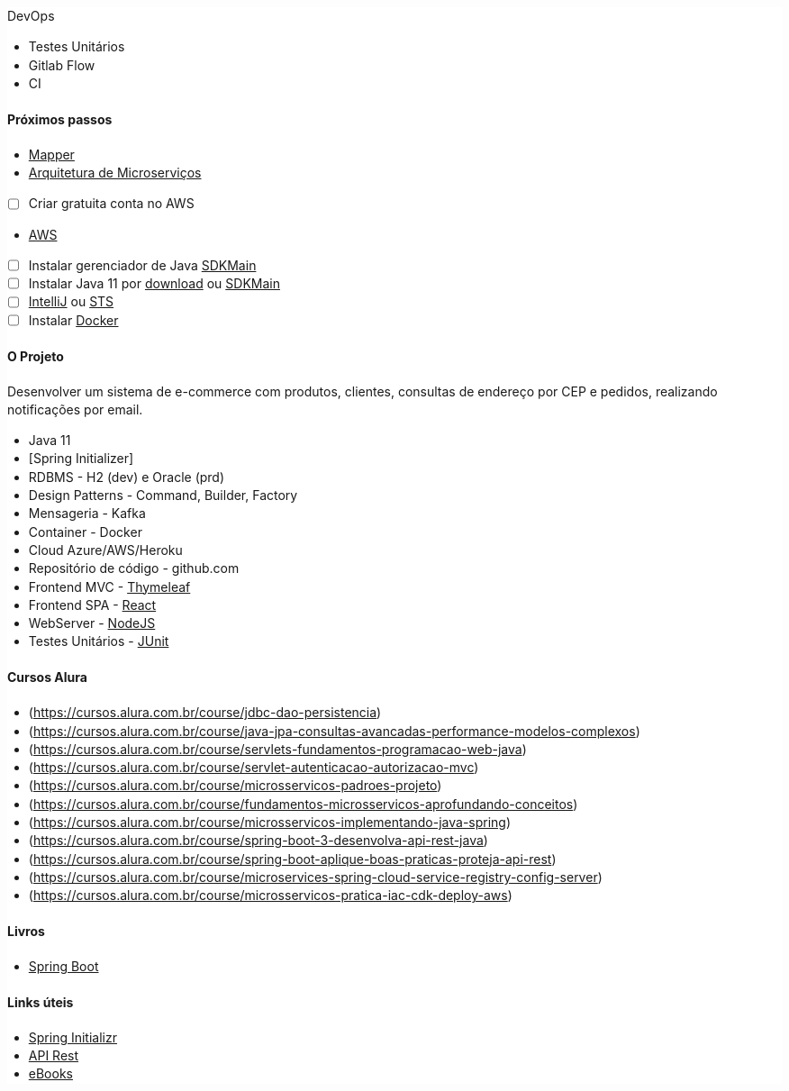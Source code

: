 
DevOps

- Testes Unitários
- Gitlab Flow
- CI

#### Próximos passos

- [Mapper](https://www.baeldung.com/java-dto-pattern)
- [Arquitetura de Microserviços](https://microservices.io/)
- [ ] Criar gratuita conta no AWS
- [AWS](https://aws.amazon.com/pt/)
- [ ] Instalar gerenciador de Java [SDKMain](https://sdkman.io/install)
- [ ] Instalar Java 11 por [download](https://www.oracle.com/br/java/technologies/javase/jdk11-archive-downloads.html) ou [SDKMain](https://sdkman.io/usage)
- [ ] [IntelliJ](https://www.jetbrains.com/pt-br/idea/) ou [STS](https://spring.io/tools)
- [ ] Instalar [Docker](https://www.docker.com/) 

#### O Projeto

Desenvolver um sistema de e-commerce com produtos, clientes, consultas de endereço por CEP e pedidos, realizando notificações por email.

- Java 11 
- [Spring Initializer]
- RDBMS - H2 (dev) e Oracle (prd)
- Design Patterns - Command, Builder, Factory
- Mensageria - Kafka
- Container - Docker 
- Cloud Azure/AWS/Heroku
- Repositório de código - github.com
- Frontend MVC - [Thymeleaf](https://www.thymeleaf.org/)
- Frontend SPA - [React](https://reactjs.org/)
- WebServer - [NodeJS](https://nodejs.org/en/) 
- Testes Unitários - [JUnit](https://junit.org/junit5/)

#### Cursos Alura

- (https://cursos.alura.com.br/course/jdbc-dao-persistencia)
- (https://cursos.alura.com.br/course/java-jpa-consultas-avancadas-performance-modelos-complexos)
- (https://cursos.alura.com.br/course/servlets-fundamentos-programacao-web-java)
- (https://cursos.alura.com.br/course/servlet-autenticacao-autorizacao-mvc)
- (https://cursos.alura.com.br/course/microsservicos-padroes-projeto)
- (https://cursos.alura.com.br/course/fundamentos-microsservicos-aprofundando-conceitos)
- (https://cursos.alura.com.br/course/microsservicos-implementando-java-spring)
- (https://cursos.alura.com.br/course/spring-boot-3-desenvolva-api-rest-java)
- (https://cursos.alura.com.br/course/spring-boot-aplique-boas-praticas-proteja-api-rest)
- (https://cursos.alura.com.br/course/microservices-spring-cloud-service-registry-config-server)
- (https://cursos.alura.com.br/course/microsservicos-pratica-iac-cdk-deploy-aws)


#### Livros
- [Spring Boot](https://www.casadocodigo.com.br/products/livro-spring-boot)

#### Links úteis
- [Spring Initializr](https://start.spring.io/)
- [API Rest](https://blog.betrybe.com/desenvolvimento-web/api-rest-tudo-sobre/)
- [eBooks](https://www.kdnuggets.com/2015/09/free-data-science-books.html)




